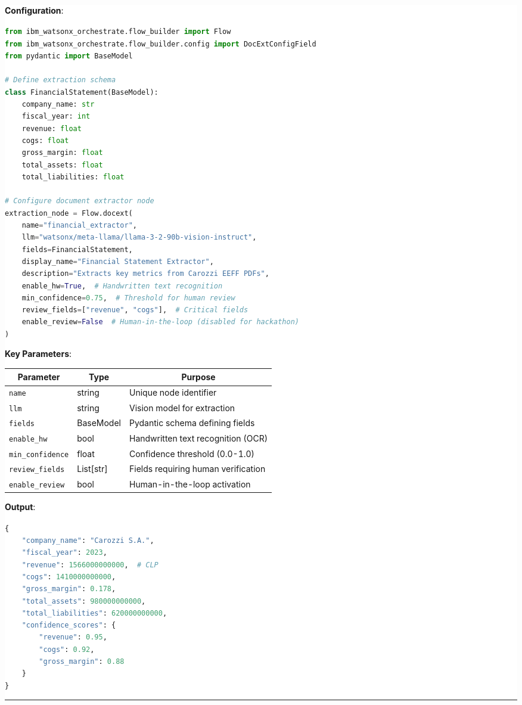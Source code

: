 **Configuration**:

```python
from ibm_watsonx_orchestrate.flow_builder import Flow
from ibm_watsonx_orchestrate.flow_builder.config import DocExtConfigField
from pydantic import BaseModel

# Define extraction schema
class FinancialStatement(BaseModel):
    company_name: str
    fiscal_year: int
    revenue: float
    cogs: float
    gross_margin: float
    total_assets: float
    total_liabilities: float

# Configure document extractor node
extraction_node = Flow.docext(
    name="financial_extractor",
    llm="watsonx/meta-llama/llama-3-2-90b-vision-instruct",
    fields=FinancialStatement,
    display_name="Financial Statement Extractor",
    description="Extracts key metrics from Carozzi EEFF PDFs",
    enable_hw=True,  # Handwritten text recognition
    min_confidence=0.75,  # Threshold for human review
    review_fields=["revenue", "cogs"],  # Critical fields
    enable_review=False  # Human-in-the-loop (disabled for hackathon)
)
```

**Key Parameters**:

| Parameter | Type | Purpose |
|-----------|------|---------|
| `name` | string | Unique node identifier |
| `llm` | string | Vision model for extraction |
| `fields` | BaseModel | Pydantic schema defining fields |
| `enable_hw` | bool | Handwritten text recognition (OCR) |
| `min_confidence` | float | Confidence threshold (0.0-1.0) |
| `review_fields` | List[str] | Fields requiring human verification |
| `enable_review` | bool | Human-in-the-loop activation |

**Output**:
```python
{
    "company_name": "Carozzi S.A.",
    "fiscal_year": 2023,
    "revenue": 1566000000000,  # CLP
    "cogs": 1410000000000,
    "gross_margin": 0.178,
    "total_assets": 980000000000,
    "total_liabilities": 620000000000,
    "confidence_scores": {
        "revenue": 0.95,
        "cogs": 0.92,
        "gross_margin": 0.88
    }
}
```

---